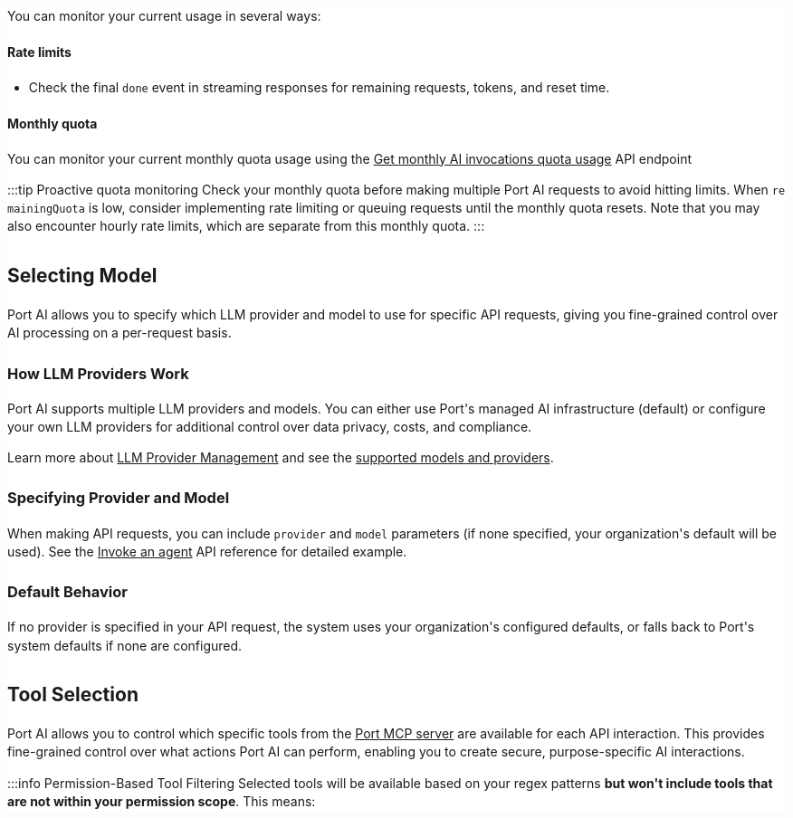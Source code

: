 You can monitor your current usage in several ways:

#### Rate limits
- Check the final `done` event in streaming responses for remaining requests, tokens, and reset time.

#### Monthly quota
You can monitor your current monthly quota usage using the [Get monthly AI invocations quota usage](/api-reference/get-monthly-ai-invocations-quota-usage) API endpoint

:::tip Proactive quota monitoring
Check your monthly quota before making multiple Port AI requests to avoid hitting limits. When `remainingQuota` is low, consider implementing rate limiting or queuing requests until the monthly quota resets. Note that you may also encounter hourly rate limits, which are separate from this monthly quota.
:::


## Selecting Model

Port AI allows you to specify which LLM provider and model to use for specific API requests, giving you fine-grained control over AI processing on a per-request basis.

### How LLM Providers Work

Port AI supports multiple LLM providers and models. You can either use Port's managed AI infrastructure (default) or configure your own LLM providers for additional control over data privacy, costs, and compliance. 

Learn more about [LLM Provider Management](/ai-interfaces/port-ai/llm-providers-management/overview) and see the [supported models and providers](/ai-interfaces/port-ai/llm-providers-management/overview#supported-llms-and-providers).

### Specifying Provider and Model

When making API requests, you can include `provider` and `model` parameters (if none specified, your organization's default will be used). See the [Invoke an agent](/api-reference/invoke-a-specific-agent) API reference for detailed example.

### Default Behavior

If no provider is specified in your API request, the system uses your organization's configured defaults, or falls back to Port's system defaults if none are configured.

## Tool Selection

Port AI allows you to control which specific tools from the [Port MCP server](/ai-interfaces/port-mcp-server/overview-and-installation) are available for each API interaction. This provides fine-grained control over what actions Port AI can perform, enabling you to create secure, purpose-specific AI interactions.

:::info Permission-Based Tool Filtering
Selected tools will be available based on your regex patterns **but won't include tools that are not within your permission scope**. This means:
